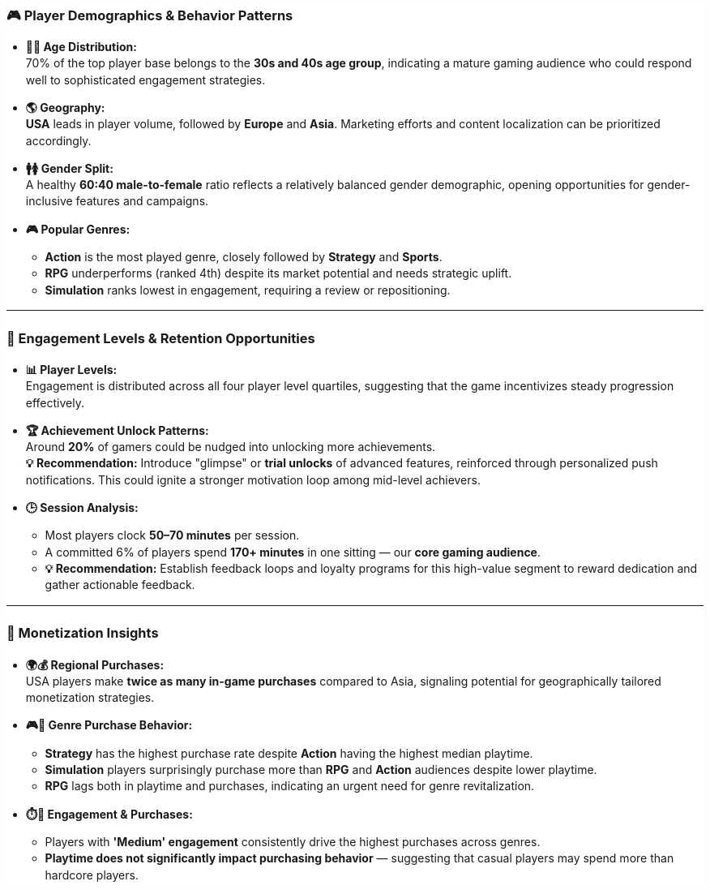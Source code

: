
### 🎮 Player Demographics & Behavior Patterns

- **🧓👶 Age Distribution:**  
  70% of the top player base belongs to the **30s and 40s age group**, indicating a mature gaming audience who could respond well to sophisticated engagement strategies.

- **🌎 Geography:**  
  **USA** leads in player volume, followed by **Europe** and **Asia**. Marketing efforts and content localization can be prioritized accordingly.

- **🚹🚺 Gender Split:**  
  A healthy **60:40 male-to-female** ratio reflects a relatively balanced gender demographic, opening opportunities for gender-inclusive features and campaigns.

- **🎮 Popular Genres:**  
  - **Action** is the most played genre, closely followed by **Strategy** and **Sports**.  
  - **RPG** underperforms (ranked 4th) despite its market potential and needs strategic uplift.
  - **Simulation** ranks lowest in engagement, requiring a review or repositioning.

---

### 🔗 Engagement Levels & Retention Opportunities

- **📊 Player Levels:**  
  Engagement is distributed across all four player level quartiles, suggesting that the game incentivizes steady progression effectively.

- **🏆 Achievement Unlock Patterns:**  
  Around **20%** of gamers could be nudged into unlocking more achievements.  
  **💡 Recommendation:** Introduce "glimpse" or **trial unlocks** of advanced features, reinforced through personalized push notifications. This could ignite a stronger motivation loop among mid-level achievers.

- **🕒 Session Analysis:**  
  - Most players clock **50–70 minutes** per session.
  - A committed 6% of players spend **170+ minutes** in one sitting — our **core gaming audience**.
  - **💡 Recommendation:** Establish feedback loops and loyalty programs for this high-value segment to reward dedication and gather actionable feedback.

---

### 💸 Monetization Insights

- **🌍💰 Regional Purchases:**  
  USA players make **twice as many in-game purchases** compared to Asia, signaling potential for geographically tailored monetization strategies.

- **🎮🛒 Genre Purchase Behavior:**  
  - **Strategy** has the highest purchase rate despite **Action** having the highest median playtime.
  - **Simulation** players surprisingly purchase more than **RPG** and **Action** audiences despite lower playtime.
  - **RPG** lags both in playtime and purchases, indicating an urgent need for genre revitalization.

- **⏱️🛒 Engagement & Purchases:**  
  - Players with **'Medium' engagement** consistently drive the highest purchases across genres.
  - **Playtime does not significantly impact purchasing behavior** — suggesting that casual players may spend more than hardcore players.
  